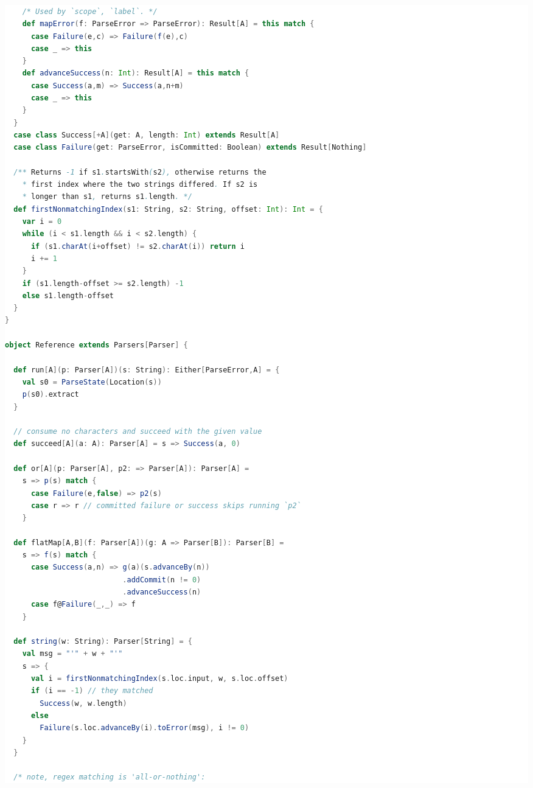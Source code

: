 ```scala
    /* Used by `scope`, `label`. */
    def mapError(f: ParseError => ParseError): Result[A] = this match {
      case Failure(e,c) => Failure(f(e),c)
      case _ => this
    }
    def advanceSuccess(n: Int): Result[A] = this match {
      case Success(a,m) => Success(a,n+m)
      case _ => this
    }
  }
  case class Success[+A](get: A, length: Int) extends Result[A]
  case class Failure(get: ParseError, isCommitted: Boolean) extends Result[Nothing]

  /** Returns -1 if s1.startsWith(s2), otherwise returns the
    * first index where the two strings differed. If s2 is
    * longer than s1, returns s1.length. */
  def firstNonmatchingIndex(s1: String, s2: String, offset: Int): Int = {
    var i = 0
    while (i < s1.length && i < s2.length) {
      if (s1.charAt(i+offset) != s2.charAt(i)) return i
      i += 1
    }
    if (s1.length-offset >= s2.length) -1
    else s1.length-offset
  }
}

object Reference extends Parsers[Parser] {

  def run[A](p: Parser[A])(s: String): Either[ParseError,A] = {
    val s0 = ParseState(Location(s))
    p(s0).extract
  }

  // consume no characters and succeed with the given value
  def succeed[A](a: A): Parser[A] = s => Success(a, 0)

  def or[A](p: Parser[A], p2: => Parser[A]): Parser[A] =
    s => p(s) match {
      case Failure(e,false) => p2(s)
      case r => r // committed failure or success skips running `p2`
    }

  def flatMap[A,B](f: Parser[A])(g: A => Parser[B]): Parser[B] =
    s => f(s) match {
      case Success(a,n) => g(a)(s.advanceBy(n))
                           .addCommit(n != 0)
                           .advanceSuccess(n)
      case f@Failure(_,_) => f
    }

  def string(w: String): Parser[String] = {
    val msg = "'" + w + "'"
    s => {
      val i = firstNonmatchingIndex(s.loc.input, w, s.loc.offset)
      if (i == -1) // they matched
        Success(w, w.length)
      else
        Failure(s.loc.advanceBy(i).toError(msg), i != 0)
    }
  }

  /* note, regex matching is 'all-or-nothing':
```